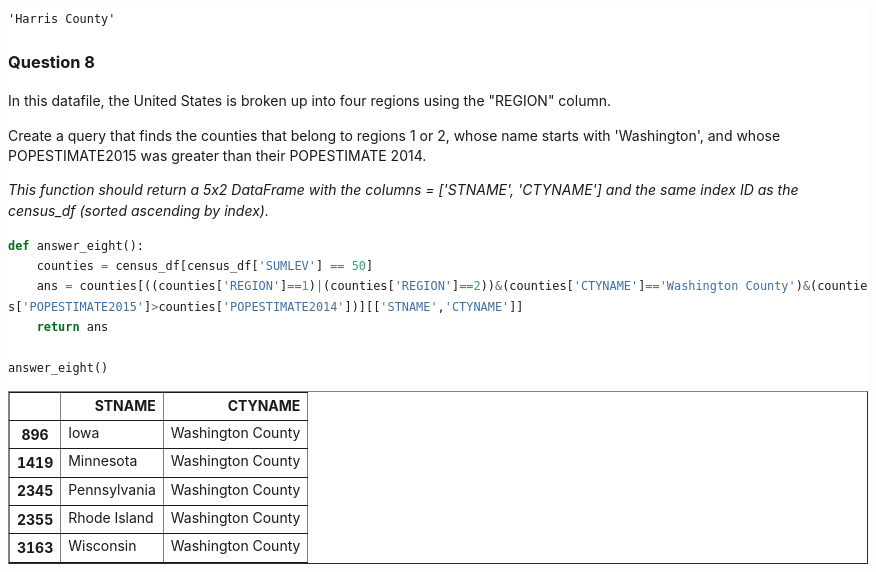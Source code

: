 



    'Harris County'



### Question 8
In this datafile, the United States is broken up into four regions using the "REGION" column. 

Create a query that finds the counties that belong to regions 1 or 2, whose name starts with 'Washington', and whose POPESTIMATE2015 was greater than their POPESTIMATE 2014.

*This function should return a 5x2 DataFrame with the columns = ['STNAME', 'CTYNAME'] and the same index ID as the census_df (sorted ascending by index).*


```python
def answer_eight():
    counties = census_df[census_df['SUMLEV'] == 50]
    ans = counties[((counties['REGION']==1)|(counties['REGION']==2))&(counties['CTYNAME']=='Washington County')&(counties['POPESTIMATE2015']>counties['POPESTIMATE2014'])][['STNAME','CTYNAME']]
    return ans

answer_eight()
```




<div>
<table border="1" class="dataframe">
  <thead>
    <tr style="text-align: right;">
      <th></th>
      <th>STNAME</th>
      <th>CTYNAME</th>
    </tr>
  </thead>
  <tbody>
    <tr>
      <th>896</th>
      <td>Iowa</td>
      <td>Washington County</td>
    </tr>
    <tr>
      <th>1419</th>
      <td>Minnesota</td>
      <td>Washington County</td>
    </tr>
    <tr>
      <th>2345</th>
      <td>Pennsylvania</td>
      <td>Washington County</td>
    </tr>
    <tr>
      <th>2355</th>
      <td>Rhode Island</td>
      <td>Washington County</td>
    </tr>
    <tr>
      <th>3163</th>
      <td>Wisconsin</td>
      <td>Washington County</td>
    </tr>
  </tbody>
</table>
</div>


